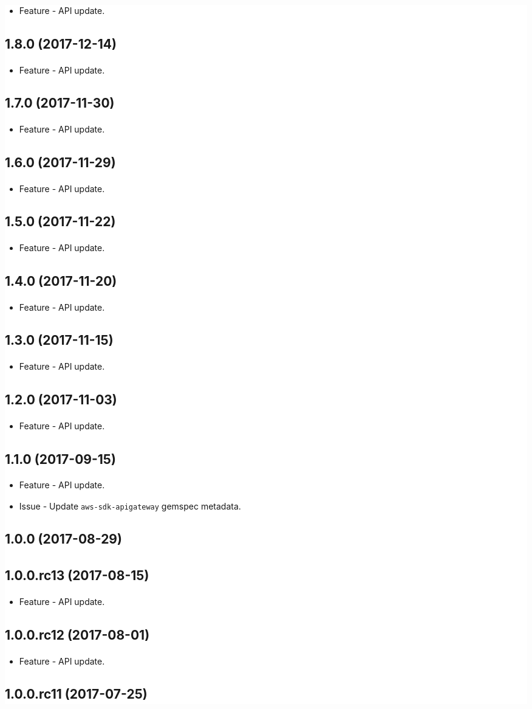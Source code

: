 * Feature - API update.

1.8.0 (2017-12-14)
------------------

* Feature - API update.

1.7.0 (2017-11-30)
------------------

* Feature - API update.

1.6.0 (2017-11-29)
------------------

* Feature - API update.

1.5.0 (2017-11-22)
------------------

* Feature - API update.

1.4.0 (2017-11-20)
------------------

* Feature - API update.

1.3.0 (2017-11-15)
------------------

* Feature - API update.

1.2.0 (2017-11-03)
------------------

* Feature - API update.

1.1.0 (2017-09-15)
------------------

* Feature - API update.

* Issue - Update `aws-sdk-apigateway` gemspec metadata.

1.0.0 (2017-08-29)
------------------

1.0.0.rc13 (2017-08-15)
------------------

* Feature - API update.

1.0.0.rc12 (2017-08-01)
------------------

* Feature - API update.

1.0.0.rc11 (2017-07-25)
------------------
